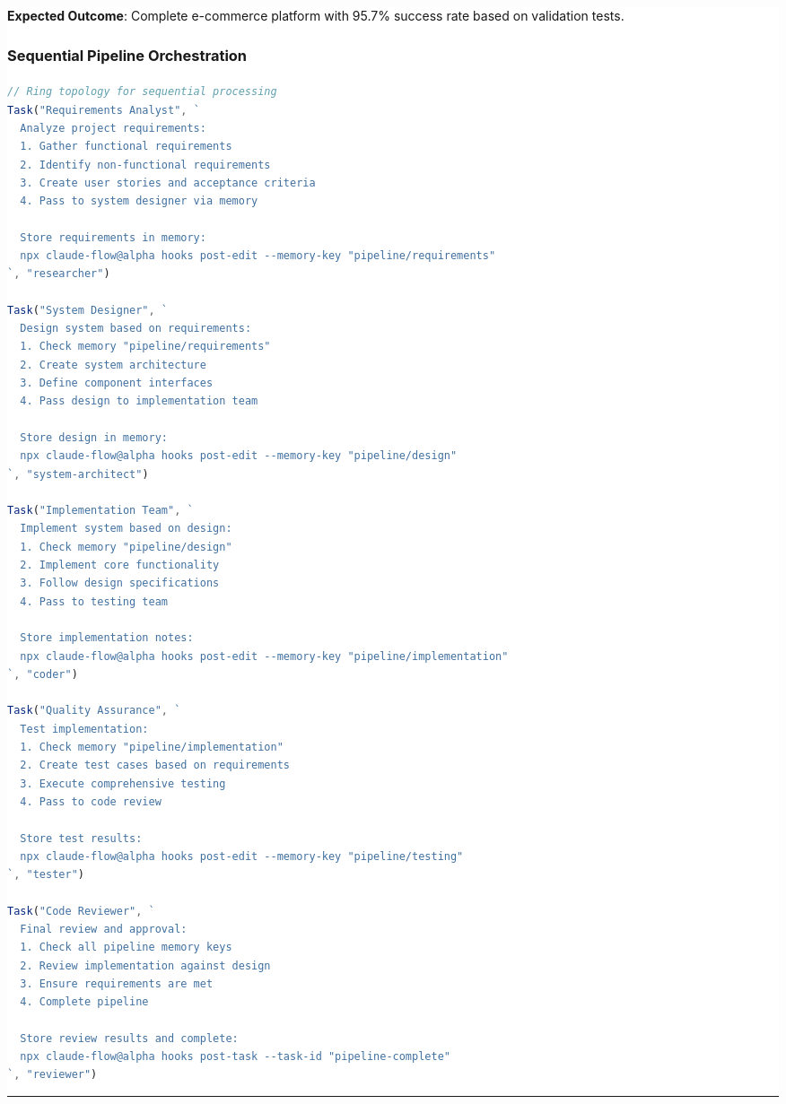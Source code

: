 **Expected Outcome**: Complete e-commerce platform with 95.7% success rate based on validation tests.

### Sequential Pipeline Orchestration

```javascript
// Ring topology for sequential processing
Task("Requirements Analyst", `
  Analyze project requirements:
  1. Gather functional requirements
  2. Identify non-functional requirements  
  3. Create user stories and acceptance criteria
  4. Pass to system designer via memory
  
  Store requirements in memory:
  npx claude-flow@alpha hooks post-edit --memory-key "pipeline/requirements"
`, "researcher")

Task("System Designer", `
  Design system based on requirements:
  1. Check memory "pipeline/requirements" 
  2. Create system architecture
  3. Define component interfaces
  4. Pass design to implementation team
  
  Store design in memory:
  npx claude-flow@alpha hooks post-edit --memory-key "pipeline/design"
`, "system-architect")

Task("Implementation Team", `
  Implement system based on design:
  1. Check memory "pipeline/design"
  2. Implement core functionality
  3. Follow design specifications
  4. Pass to testing team
  
  Store implementation notes:
  npx claude-flow@alpha hooks post-edit --memory-key "pipeline/implementation" 
`, "coder")

Task("Quality Assurance", `
  Test implementation:
  1. Check memory "pipeline/implementation"
  2. Create test cases based on requirements
  3. Execute comprehensive testing
  4. Pass to code review
  
  Store test results:
  npx claude-flow@alpha hooks post-edit --memory-key "pipeline/testing"
`, "tester")

Task("Code Reviewer", `
  Final review and approval:
  1. Check all pipeline memory keys
  2. Review implementation against design
  3. Ensure requirements are met
  4. Complete pipeline
  
  Store review results and complete:
  npx claude-flow@alpha hooks post-task --task-id "pipeline-complete"
`, "reviewer")
```

---